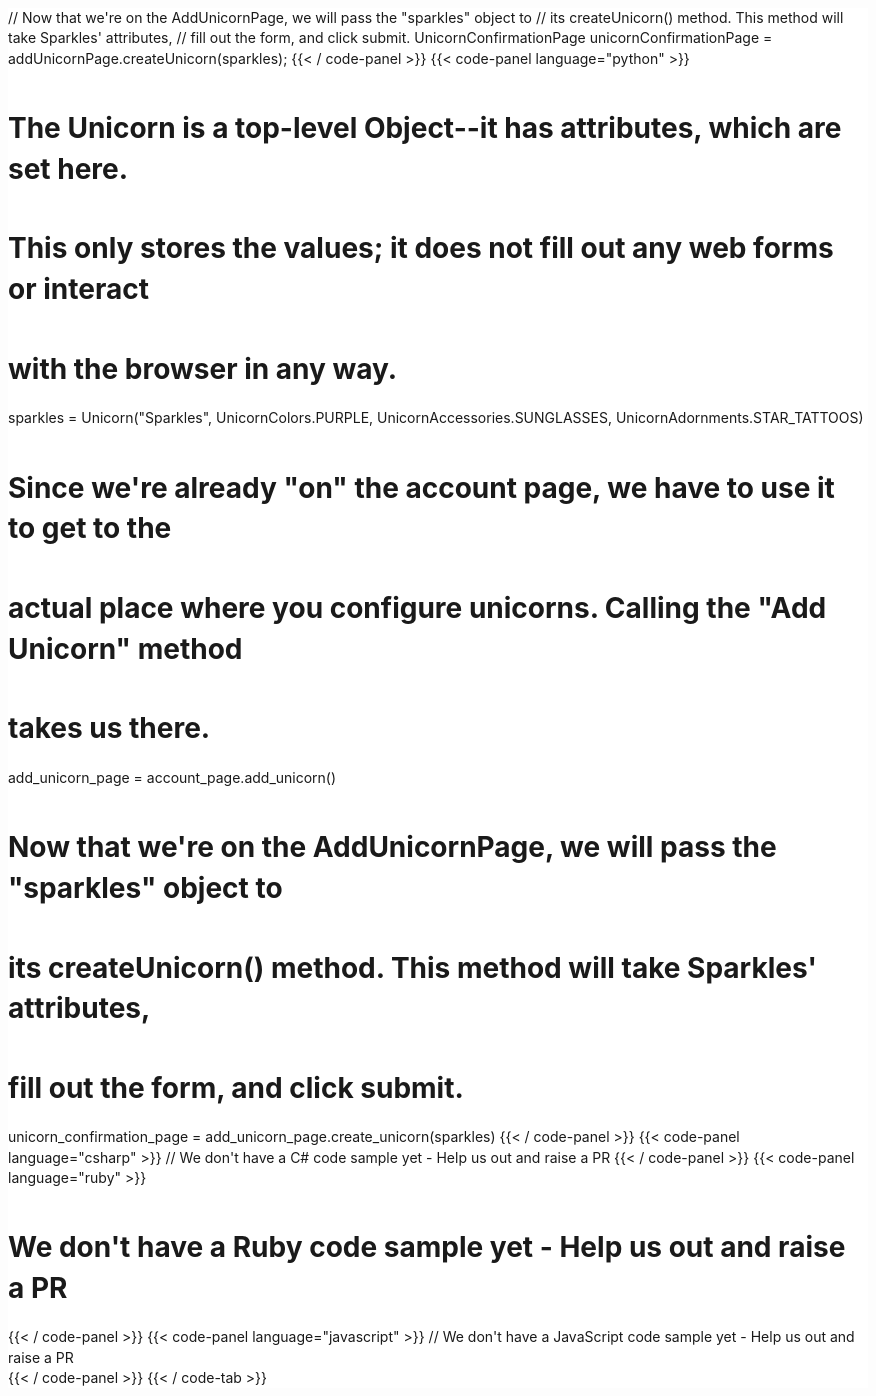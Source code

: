 // Now that we're on the AddUnicornPage, we will pass the "sparkles" object to
// its createUnicorn() method. This method will take Sparkles' attributes,
// fill out the form, and click submit.
UnicornConfirmationPage unicornConfirmationPage = addUnicornPage.createUnicorn(sparkles);
  {{< / code-panel >}}
  {{< code-panel language="python" >}}
# The Unicorn is a top-level Object--it has attributes, which are set here.
# This only stores the values; it does not fill out any web forms or interact
# with the browser in any way.
sparkles = Unicorn("Sparkles", UnicornColors.PURPLE, UnicornAccessories.SUNGLASSES, UnicornAdornments.STAR_TATTOOS)

# Since we're already "on" the account page, we have to use it to get to the
# actual place where you configure unicorns. Calling the "Add Unicorn" method
# takes us there.
add_unicorn_page = account_page.add_unicorn()

# Now that we're on the AddUnicornPage, we will pass the "sparkles" object to
# its createUnicorn() method. This method will take Sparkles' attributes,
# fill out the form, and click submit.
unicorn_confirmation_page = add_unicorn_page.create_unicorn(sparkles)
  {{< / code-panel >}}
  {{< code-panel language="csharp" >}}
// We don't have a C# code sample yet -  Help us out and raise a PR
  {{< / code-panel >}}
  {{< code-panel language="ruby" >}}
# We don't have a Ruby code sample yet -  Help us out and raise a PR  
  {{< / code-panel >}}
  {{< code-panel language="javascript" >}}
// We don't have a JavaScript code sample yet -  Help us out and raise a PR  
  {{< / code-panel >}}
{{< / code-tab >}}

